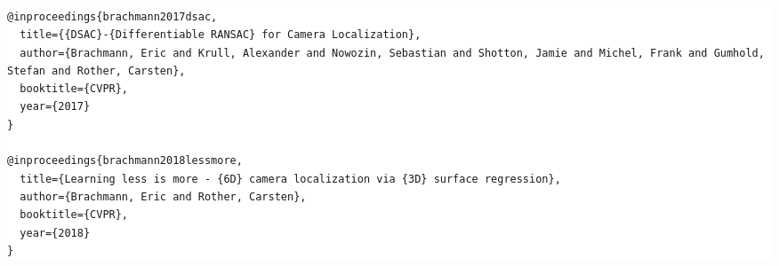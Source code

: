 ```
@inproceedings{brachmann2017dsac,
  title={{DSAC}-{Differentiable RANSAC} for Camera Localization},
  author={Brachmann, Eric and Krull, Alexander and Nowozin, Sebastian and Shotton, Jamie and Michel, Frank and Gumhold, Stefan and Rother, Carsten},
  booktitle={CVPR},
  year={2017}
}

@inproceedings{brachmann2018lessmore,
  title={Learning less is more - {6D} camera localization via {3D} surface regression},
  author={Brachmann, Eric and Rother, Carsten},
  booktitle={CVPR},
  year={2018}
}
```